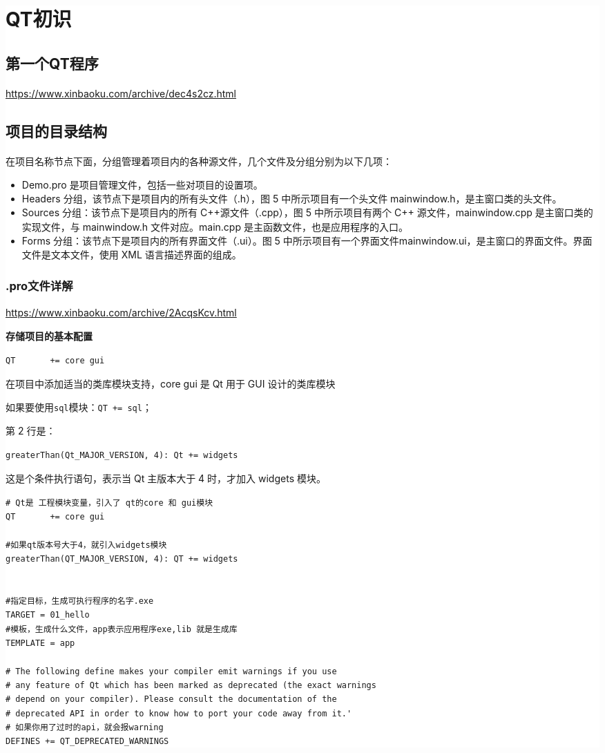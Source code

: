 # QT初识

## 第一个QT程序

https://www.xinbaoku.com/archive/dec4s2cz.html

## 项目的目录结构

在项目名称节点下面，分组管理着项目内的各种源文件，几个文件及分组分别为以下几项：

- Demo.pro 是项目管理文件，包括一些对项目的设置项。
- Headers 分组，该节点下是项目内的所有头文件（.h），图 5 中所示项目有一个头文件 mainwindow.h，是主窗口类的头文件。
- Sources 分组：该节点下是项目内的所有 C++源文件（.cpp），图 5 中所示项目有两个 C++ 源文件，mainwindow.cpp 是主窗口类的实现文件，与 mainwindow.h 文件对应。main.cpp 是主函数文件，也是应用程序的入口。
- Forms 分组：该节点下是项目内的所有界面文件（.ui）。图 5 中所示项目有一个界面文件mainwindow.ui，是主窗口的界面文件。界面文件是文本文件，使用 XML 语言描述界面的组成。

### .pro文件详解

https://www.xinbaoku.com/archive/2AcqsKcv.html

**存储项目的基本配置**

```properties
QT       += core gui
```

在项目中添加适当的类库模块支持，core gui 是 Qt 用于 GUI 设计的类库模块

如果要使用`sql`模块：`QT += sql`；

第 2 行是：

```properties
greaterThan(Qt_MAJOR_VERSION, 4): Qt += widgets
```

这是个条件执行语句，表示当 Qt 主版本大于 4 时，才加入 widgets 模块。

```properties
# Qt是 工程模块变量，引入了 qt的core 和 gui模块
QT       += core gui

#如果qt版本号大于4，就引入widgets模块
greaterThan(QT_MAJOR_VERSION, 4): QT += widgets


#指定目标，生成可执行程序的名字.exe
TARGET = 01_hello
#模板，生成什么文件，app表示应用程序exe,lib 就是生成库
TEMPLATE = app

# The following define makes your compiler emit warnings if you use
# any feature of Qt which has been marked as deprecated (the exact warnings
# depend on your compiler). Please consult the documentation of the
# deprecated API in order to know how to port your code away from it.'
# 如果你用了过时的api，就会报warning
DEFINES += QT_DEPRECATED_WARNINGS
```
